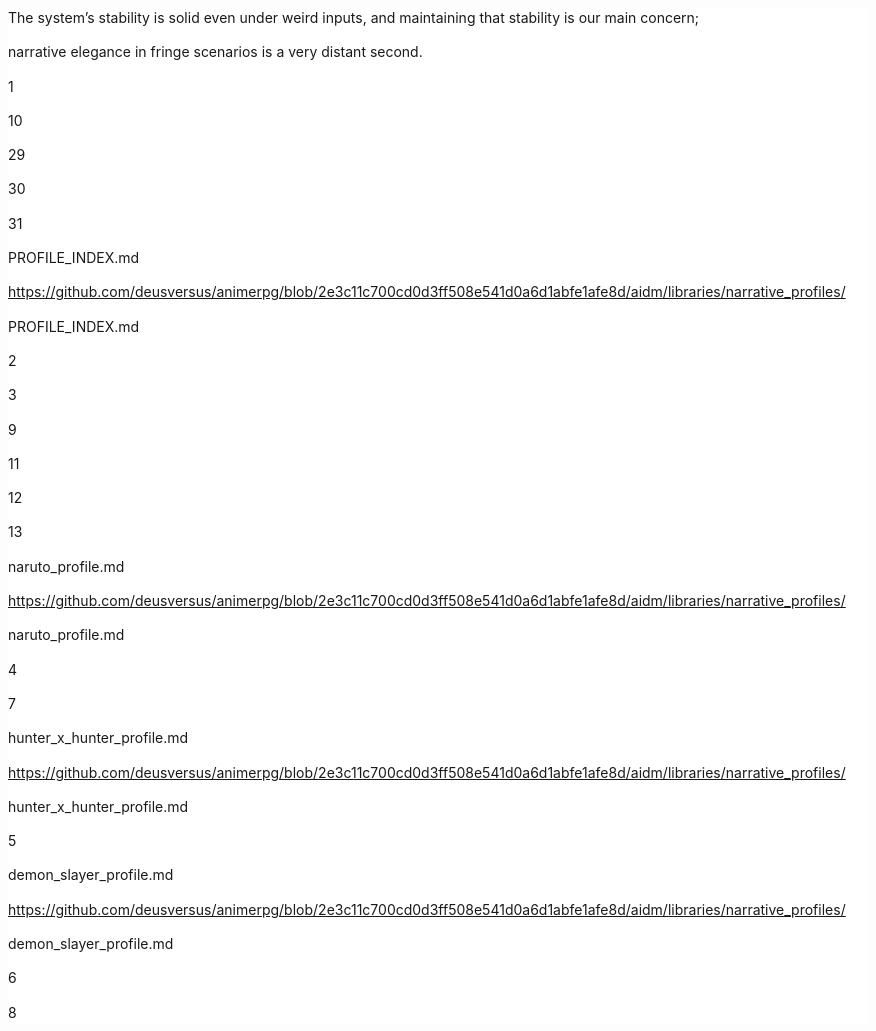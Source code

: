 The system’s stability is solid even under weird inputs, and maintaining that stability is our main concern;

narrative elegance in fringe scenarios is a very distant second.

1

10

29

30

31

PROFILE_INDEX.md

https://github.com/deusversus/animerpg/blob/2e3c11c700cd0d3ff508e541d0a6d1abfe1afe8d/aidm/libraries/narrative_profiles/

PROFILE_INDEX.md

2

3

9

11

12

13

naruto_profile.md

https://github.com/deusversus/animerpg/blob/2e3c11c700cd0d3ff508e541d0a6d1abfe1afe8d/aidm/libraries/narrative_profiles/

naruto_profile.md

4

7

hunter_x_hunter_profile.md

https://github.com/deusversus/animerpg/blob/2e3c11c700cd0d3ff508e541d0a6d1abfe1afe8d/aidm/libraries/narrative_profiles/

hunter_x_hunter_profile.md

5

demon_slayer_profile.md

https://github.com/deusversus/animerpg/blob/2e3c11c700cd0d3ff508e541d0a6d1abfe1afe8d/aidm/libraries/narrative_profiles/

demon_slayer_profile.md

6

8
